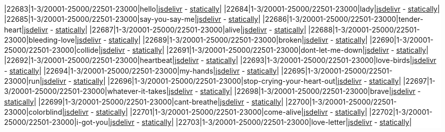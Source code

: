 |22683|1-3/20001-25000/22501-23000|hello|[jsdelivr](https://cdn.jsdelivr.net/gh/dbchord/webp-old-c-600x600_1-3/20001-25000/22501-23000/hello.webp) - [statically](https://cdn.statically.io/gh/dbchord/webp-old-c-600x600_1-3/img/20001-25000/22501-23000/hello.webp)|
|22684|1-3/20001-25000/22501-23000|lady|[jsdelivr](https://cdn.jsdelivr.net/gh/dbchord/webp-old-c-600x600_1-3/20001-25000/22501-23000/lady.webp) - [statically](https://cdn.statically.io/gh/dbchord/webp-old-c-600x600_1-3/img/20001-25000/22501-23000/lady.webp)|
|22685|1-3/20001-25000/22501-23000|say-you-say-me|[jsdelivr](https://cdn.jsdelivr.net/gh/dbchord/webp-old-c-600x600_1-3/20001-25000/22501-23000/say-you-say-me.webp) - [statically](https://cdn.statically.io/gh/dbchord/webp-old-c-600x600_1-3/img/20001-25000/22501-23000/say-you-say-me.webp)|
|22686|1-3/20001-25000/22501-23000|tender-heart|[jsdelivr](https://cdn.jsdelivr.net/gh/dbchord/webp-old-c-600x600_1-3/20001-25000/22501-23000/tender-heart.webp) - [statically](https://cdn.statically.io/gh/dbchord/webp-old-c-600x600_1-3/img/20001-25000/22501-23000/tender-heart.webp)|
|22687|1-3/20001-25000/22501-23000|alive|[jsdelivr](https://cdn.jsdelivr.net/gh/dbchord/webp-old-c-600x600_1-3/20001-25000/22501-23000/alive.webp) - [statically](https://cdn.statically.io/gh/dbchord/webp-old-c-600x600_1-3/img/20001-25000/22501-23000/alive.webp)|
|22688|1-3/20001-25000/22501-23000|bleeding-love|[jsdelivr](https://cdn.jsdelivr.net/gh/dbchord/webp-old-c-600x600_1-3/20001-25000/22501-23000/bleeding-love.webp) - [statically](https://cdn.statically.io/gh/dbchord/webp-old-c-600x600_1-3/img/20001-25000/22501-23000/bleeding-love.webp)|
|22689|1-3/20001-25000/22501-23000|broken|[jsdelivr](https://cdn.jsdelivr.net/gh/dbchord/webp-old-c-600x600_1-3/20001-25000/22501-23000/broken.webp) - [statically](https://cdn.statically.io/gh/dbchord/webp-old-c-600x600_1-3/img/20001-25000/22501-23000/broken.webp)|
|22690|1-3/20001-25000/22501-23000|collide|[jsdelivr](https://cdn.jsdelivr.net/gh/dbchord/webp-old-c-600x600_1-3/20001-25000/22501-23000/collide.webp) - [statically](https://cdn.statically.io/gh/dbchord/webp-old-c-600x600_1-3/img/20001-25000/22501-23000/collide.webp)|
|22691|1-3/20001-25000/22501-23000|dont-let-me-down|[jsdelivr](https://cdn.jsdelivr.net/gh/dbchord/webp-old-c-600x600_1-3/20001-25000/22501-23000/dont-let-me-down.webp) - [statically](https://cdn.statically.io/gh/dbchord/webp-old-c-600x600_1-3/img/20001-25000/22501-23000/dont-let-me-down.webp)|
|22692|1-3/20001-25000/22501-23000|heartbeat|[jsdelivr](https://cdn.jsdelivr.net/gh/dbchord/webp-old-c-600x600_1-3/20001-25000/22501-23000/heartbeat.webp) - [statically](https://cdn.statically.io/gh/dbchord/webp-old-c-600x600_1-3/img/20001-25000/22501-23000/heartbeat.webp)|
|22693|1-3/20001-25000/22501-23000|love-birds|[jsdelivr](https://cdn.jsdelivr.net/gh/dbchord/webp-old-c-600x600_1-3/20001-25000/22501-23000/love-birds.webp) - [statically](https://cdn.statically.io/gh/dbchord/webp-old-c-600x600_1-3/img/20001-25000/22501-23000/love-birds.webp)|
|22694|1-3/20001-25000/22501-23000|my-hands|[jsdelivr](https://cdn.jsdelivr.net/gh/dbchord/webp-old-c-600x600_1-3/20001-25000/22501-23000/my-hands.webp) - [statically](https://cdn.statically.io/gh/dbchord/webp-old-c-600x600_1-3/img/20001-25000/22501-23000/my-hands.webp)|
|22695|1-3/20001-25000/22501-23000|run|[jsdelivr](https://cdn.jsdelivr.net/gh/dbchord/webp-old-c-600x600_1-3/20001-25000/22501-23000/run.webp) - [statically](https://cdn.statically.io/gh/dbchord/webp-old-c-600x600_1-3/img/20001-25000/22501-23000/run.webp)|
|22696|1-3/20001-25000/22501-23000|stop-crying-your-heart-out|[jsdelivr](https://cdn.jsdelivr.net/gh/dbchord/webp-old-c-600x600_1-3/20001-25000/22501-23000/stop-crying-your-heart-out.webp) - [statically](https://cdn.statically.io/gh/dbchord/webp-old-c-600x600_1-3/img/20001-25000/22501-23000/stop-crying-your-heart-out.webp)|
|22697|1-3/20001-25000/22501-23000|whatever-it-takes|[jsdelivr](https://cdn.jsdelivr.net/gh/dbchord/webp-old-c-600x600_1-3/20001-25000/22501-23000/whatever-it-takes.webp) - [statically](https://cdn.statically.io/gh/dbchord/webp-old-c-600x600_1-3/img/20001-25000/22501-23000/whatever-it-takes.webp)|
|22698|1-3/20001-25000/22501-23000|brave|[jsdelivr](https://cdn.jsdelivr.net/gh/dbchord/webp-old-c-600x600_1-3/20001-25000/22501-23000/brave.webp) - [statically](https://cdn.statically.io/gh/dbchord/webp-old-c-600x600_1-3/img/20001-25000/22501-23000/brave.webp)|
|22699|1-3/20001-25000/22501-23000|cant-breathe|[jsdelivr](https://cdn.jsdelivr.net/gh/dbchord/webp-old-c-600x600_1-3/20001-25000/22501-23000/cant-breathe.webp) - [statically](https://cdn.statically.io/gh/dbchord/webp-old-c-600x600_1-3/img/20001-25000/22501-23000/cant-breathe.webp)|
|22700|1-3/20001-25000/22501-23000|colorblind|[jsdelivr](https://cdn.jsdelivr.net/gh/dbchord/webp-old-c-600x600_1-3/20001-25000/22501-23000/colorblind.webp) - [statically](https://cdn.statically.io/gh/dbchord/webp-old-c-600x600_1-3/img/20001-25000/22501-23000/colorblind.webp)|
|22701|1-3/20001-25000/22501-23000|come-alive|[jsdelivr](https://cdn.jsdelivr.net/gh/dbchord/webp-old-c-600x600_1-3/20001-25000/22501-23000/come-alive.webp) - [statically](https://cdn.statically.io/gh/dbchord/webp-old-c-600x600_1-3/img/20001-25000/22501-23000/come-alive.webp)|
|22702|1-3/20001-25000/22501-23000|i-got-you|[jsdelivr](https://cdn.jsdelivr.net/gh/dbchord/webp-old-c-600x600_1-3/20001-25000/22501-23000/i-got-you.webp) - [statically](https://cdn.statically.io/gh/dbchord/webp-old-c-600x600_1-3/img/20001-25000/22501-23000/i-got-you.webp)|
|22703|1-3/20001-25000/22501-23000|love-letter|[jsdelivr](https://cdn.jsdelivr.net/gh/dbchord/webp-old-c-600x600_1-3/20001-25000/22501-23000/love-letter.webp) - [statically](https://cdn.statically.io/gh/dbchord/webp-old-c-600x600_1-3/img/20001-25000/22501-23000/love-letter.webp)|